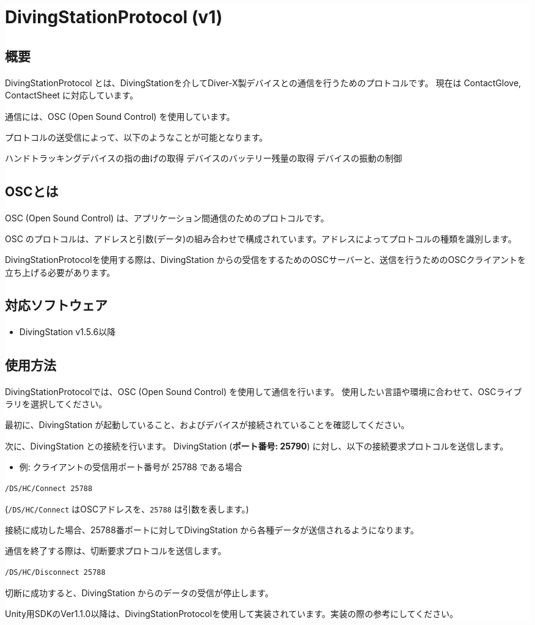 # DivingStationProtocol (v1)

## 概要

DivingStationProtocol とは、DivingStationを介してDiver-X製デバイスとの通信を行うためのプロトコルです。 現在は ContactGlove, ContactSheet に対応しています。

通信には、OSC (Open Sound Control) を使用しています。

プロトコルの送受信によって、以下のようなことが可能となります。

ハンドトラッキングデバイスの指の曲げの取得
デバイスのバッテリー残量の取得
デバイスの振動の制御

## OSCとは

OSC (Open Sound Control) は、アプリケーション間通信のためのプロトコルです。

OSC のプロトコルは、アドレスと引数(データ)の組み合わせで構成されています。アドレスによってプロトコルの種類を識別します。

DivingStationProtocolを使用する際は、DivingStation からの受信をするためのOSCサーバーと、送信を行うためのOSCクライアントを立ち上げる必要があります。

## 対応ソフトウェア

- DivingStation v1.5.6以降

## 使用方法

DivingStationProtocolでは、OSC (Open Sound Control) を使用して通信を行います。
使用したい言語や環境に合わせて、OSCライブラリを選択してください。

最初に、DivingStation が起動していること、およびデバイスが接続されていることを確認してください。

次に、DivingStation との接続を行います。
DivingStation (**ポート番号: 25790**) に対し、以下の接続要求プロトコルを送信します。

- 例: クライアントの受信用ポート番号が 25788 である場合

```url
/DS/HC/Connect 25788
```

(`/DS/HC/Connect` はOSCアドレスを、`25788` は引数を表します。)

接続に成功した場合、25788番ポートに対してDivingStation から各種データが送信されるようになります。

通信を終了する際は、切断要求プロトコルを送信します。

```url
/DS/HC/Disconnect 25788
```

切断に成功すると、DivingStation からのデータの受信が停止します。

Unity用SDKのVer1.1.0以降は、DivingStationProtocolを使用して実装されています。実装の際の参考にしてください。
